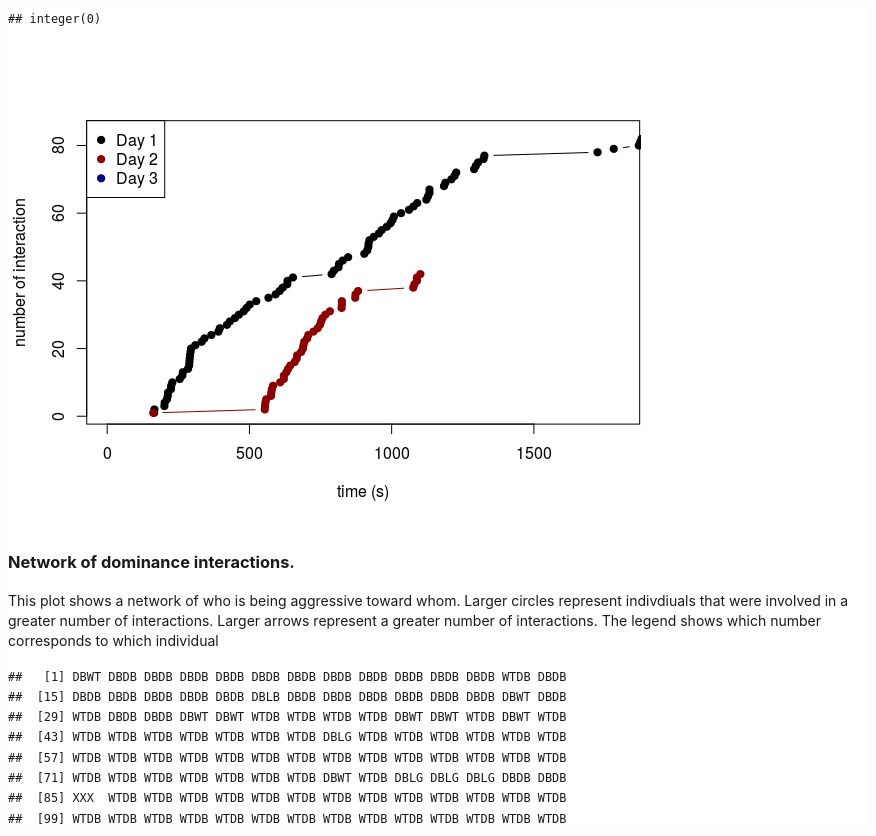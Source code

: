     ## integer(0)

![](Oct222018_files/figure-gfm/interaction-plot-1.png)

### Network of dominance interactions.

This plot shows a network of who is being aggressive toward whom. Larger
circles represent indivdiuals that were involved in a greater number of
interactions. Larger arrows represent a greater number of interactions.
The legend shows which number corresponds to which
    individual

    ##   [1] DBWT DBDB DBDB DBDB DBDB DBDB DBDB DBDB DBDB DBDB DBDB DBDB WTDB DBDB
    ##  [15] DBDB DBDB DBDB DBDB DBDB DBLB DBDB DBDB DBDB DBDB DBDB DBDB DBWT DBDB
    ##  [29] WTDB DBDB DBDB DBWT DBWT WTDB WTDB WTDB WTDB DBWT DBWT WTDB DBWT WTDB
    ##  [43] WTDB WTDB WTDB WTDB WTDB WTDB WTDB DBLG WTDB WTDB WTDB WTDB WTDB WTDB
    ##  [57] WTDB WTDB WTDB WTDB WTDB WTDB WTDB WTDB WTDB WTDB WTDB WTDB WTDB WTDB
    ##  [71] WTDB WTDB WTDB WTDB WTDB WTDB WTDB DBWT WTDB DBLG DBLG DBLG DBDB DBDB
    ##  [85] XXX  WTDB WTDB WTDB WTDB WTDB WTDB WTDB WTDB WTDB WTDB WTDB WTDB WTDB
    ##  [99] WTDB WTDB WTDB WTDB WTDB WTDB WTDB WTDB WTDB WTDB WTDB WTDB WTDB WTDB